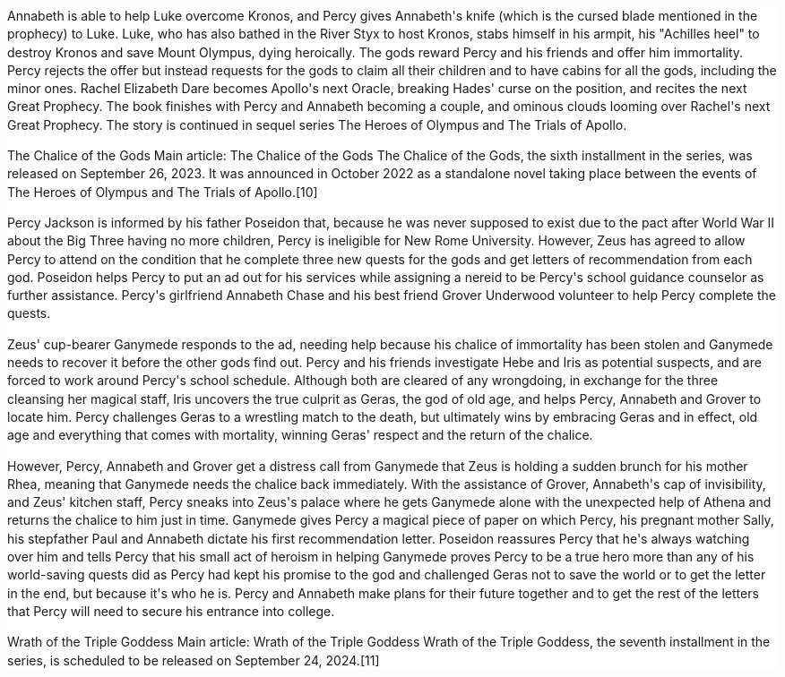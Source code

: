 Annabeth is able to help Luke overcome Kronos, and Percy gives Annabeth's knife (which is the cursed blade mentioned in the prophecy) to Luke. Luke, who has also bathed in the River Styx to host Kronos, stabs himself in his armpit, his "Achilles heel" to destroy Kronos and save Mount Olympus, dying heroically. The gods reward Percy and his friends and offer him immortality. Percy rejects the offer but instead requests for the gods to claim all their children and to have cabins for all the gods, including the minor ones. Rachel Elizabeth Dare becomes Apollo's next Oracle, breaking Hades' curse on the position, and recites the next Great Prophecy. The book finishes with Percy and Annabeth becoming a couple, and ominous clouds looming over Rachel's next Great Prophecy. The story is continued in sequel series The Heroes of Olympus and The Trials of Apollo.

The Chalice of the Gods
Main article: The Chalice of the Gods
The Chalice of the Gods, the sixth installment in the series, was released on September 26, 2023. It was announced in October 2022 as a standalone novel taking place between the events of The Heroes of Olympus and The Trials of Apollo.[10]

Percy Jackson is informed by his father Poseidon that, because he was never supposed to exist due to the pact after World War II about the Big Three having no more children, Percy is ineligible for New Rome University. However, Zeus has agreed to allow Percy to attend on the condition that he complete three new quests for the gods and get letters of recommendation from each god. Poseidon helps Percy to put an ad out for his services while assigning a nereid to be Percy's school guidance counselor as further assistance. Percy's girlfriend Annabeth Chase and his best friend Grover Underwood volunteer to help Percy complete the quests.

Zeus' cup-bearer Ganymede responds to the ad, needing help because his chalice of immortality has been stolen and Ganymede needs to recover it before the other gods find out. Percy and his friends investigate Hebe and Iris as potential suspects, and are forced to work around Percy's school schedule. Although both are cleared of any wrongdoing, in exchange for the three cleansing her magical staff, Iris uncovers the true culprit as Geras, the god of old age, and helps Percy, Annabeth and Grover to locate him. Percy challenges Geras to a wrestling match to the death, but ultimately wins by embracing Geras and in effect, old age and everything that comes with mortality, winning Geras' respect and the return of the chalice.

However, Percy, Annabeth and Grover get a distress call from Ganymede that Zeus is holding a sudden brunch for his mother Rhea, meaning that Ganymede needs the chalice back immediately. With the assistance of Grover, Annabeth's cap of invisibility, and Zeus' kitchen staff, Percy sneaks into Zeus's palace where he gets Ganymede alone with the unexpected help of Athena and returns the chalice to him just in time. Ganymede gives Percy a magical piece of paper on which Percy, his pregnant mother Sally, his stepfather Paul and Annabeth dictate his first recommendation letter. Poseidon reassures Percy that he's always watching over him and tells Percy that his small act of heroism in helping Ganymede proves Percy to be a true hero more than any of his world-saving quests did as Percy had kept his promise to the god and challenged Geras not to save the world or to get the letter in the end, but because it's who he is. Percy and Annabeth make plans for their future together and to get the rest of the letters that Percy will need to secure his entrance into college.

Wrath of the Triple Goddess
Main article: Wrath of the Triple Goddess
Wrath of the Triple Goddess, the seventh installment in the series, is scheduled to be released on September 24, 2024.[11]